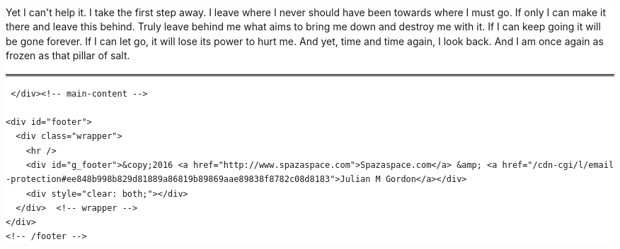 <div style='mso-element:para-border-div;border:none;border-bottom:double windowtext 2.25pt;
padding:0cm 0cm 1.0pt 0cm'>

<p style='border:none;mso-border-bottom-alt:double windowtext 2.25pt;
padding:0cm;mso-padding-alt:0cm 0cm 1.0pt 0cm'>Yet I can't help it. I take the
first step away. I leave where I never should have been towards where I must
go. If only I can make it there and leave this behind. Truly leave behind me
what aims to bring me down and destroy me with it. If I can keep going it will
be gone forever. If I can let go, it will lose its power to hurt me. And yet,
time and time again, I look back. And I am once again as frozen as that pillar
of salt.
</div>
       <div style="clear: both;"></div>   
      </div>     <!-- wrapper -->
       
     </div><!-- main-content -->
   
    <div id="footer">
      <div class="wrapper">
        <hr />
        <div id="g_footer">&copy;2016 <a href="http://www.spazaspace.com">Spazaspace.com</a> &amp; <a href="/cdn-cgi/l/email-protection#ee848b998b829d81889a86819b89869aae89838f8782c08d8183">Julian M Gordon</a></div>
        <div style="clear: both;"></div>
      </div>  <!-- wrapper -->
    </div>
    <!-- /footer -->
</div>

<script data-cfasync="false" src="/cdn-cgi/scripts/5c5dd728/cloudflare-static/email-decode.min.js"></script></body>
</html>
